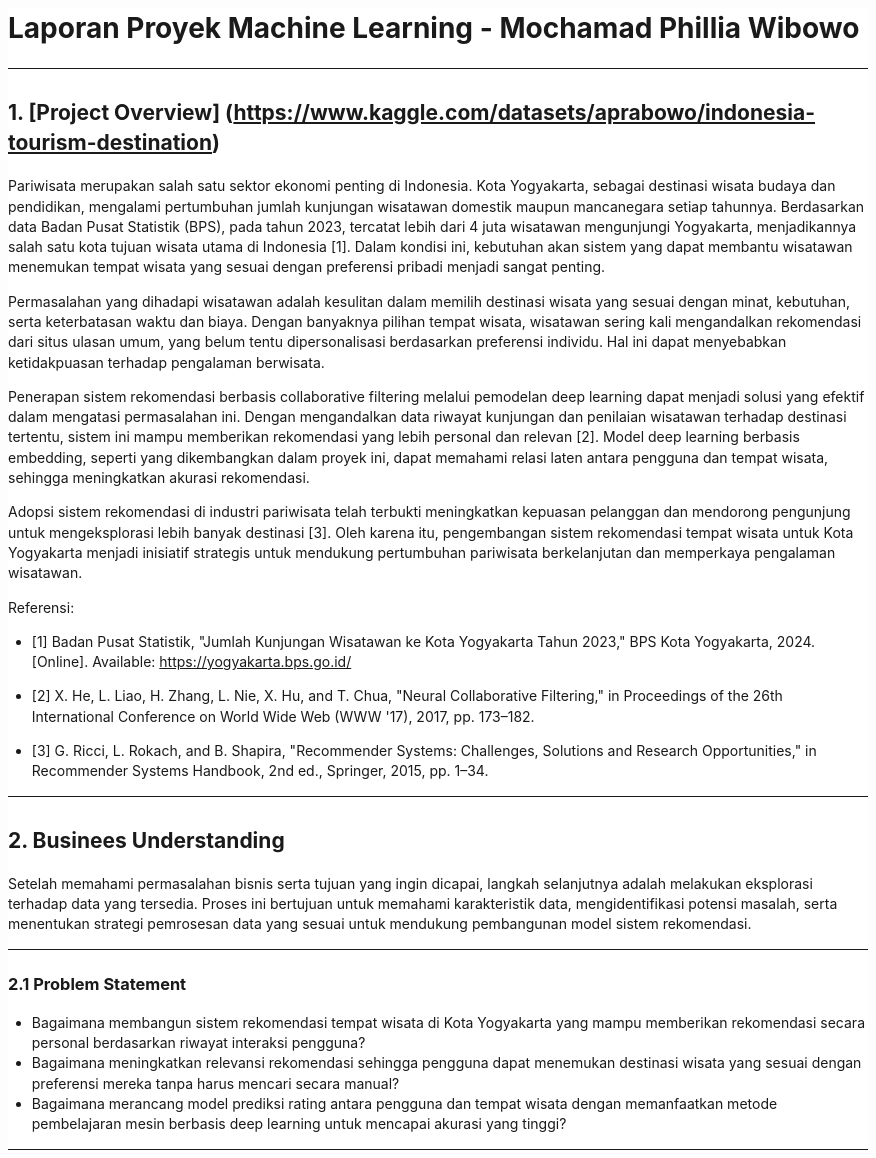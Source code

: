 # Laporan Proyek Machine Learning - Mochamad Phillia Wibowo

---

## 1. [Project Overview] (https://www.kaggle.com/datasets/aprabowo/indonesia-tourism-destination)
Pariwisata merupakan salah satu sektor ekonomi penting di Indonesia. Kota Yogyakarta, sebagai destinasi wisata budaya dan pendidikan, mengalami pertumbuhan jumlah kunjungan wisatawan domestik maupun mancanegara setiap tahunnya. Berdasarkan data Badan Pusat Statistik (BPS), pada tahun 2023, tercatat lebih dari 4 juta wisatawan mengunjungi Yogyakarta, menjadikannya salah satu kota tujuan wisata utama di Indonesia [1]. Dalam kondisi ini, kebutuhan akan sistem yang dapat membantu wisatawan menemukan tempat wisata yang sesuai dengan preferensi pribadi menjadi sangat penting.

Permasalahan yang dihadapi wisatawan adalah kesulitan dalam memilih destinasi wisata yang sesuai dengan minat, kebutuhan, serta keterbatasan waktu dan biaya. Dengan banyaknya pilihan tempat wisata, wisatawan sering kali mengandalkan rekomendasi dari situs ulasan umum, yang belum tentu dipersonalisasi berdasarkan preferensi individu. Hal ini dapat menyebabkan ketidakpuasan terhadap pengalaman berwisata.

Penerapan sistem rekomendasi berbasis collaborative filtering melalui pemodelan deep learning dapat menjadi solusi yang efektif dalam mengatasi permasalahan ini. Dengan mengandalkan data riwayat kunjungan dan penilaian wisatawan terhadap destinasi tertentu, sistem ini mampu memberikan rekomendasi yang lebih personal dan relevan [2]. Model deep learning berbasis embedding, seperti yang dikembangkan dalam proyek ini, dapat memahami relasi laten antara pengguna dan tempat wisata, sehingga meningkatkan akurasi rekomendasi.

Adopsi sistem rekomendasi di industri pariwisata telah terbukti meningkatkan kepuasan pelanggan dan mendorong pengunjung untuk mengeksplorasi lebih banyak destinasi [3]. Oleh karena itu, pengembangan sistem rekomendasi tempat wisata untuk Kota Yogyakarta menjadi inisiatif strategis untuk mendukung pertumbuhan pariwisata berkelanjutan dan memperkaya pengalaman wisatawan.

Referensi:
- [1] Badan Pusat Statistik, "Jumlah Kunjungan Wisatawan ke Kota Yogyakarta Tahun 2023," BPS Kota Yogyakarta, 2024. [Online]. Available: https://yogyakarta.bps.go.id/

- [2] X. He, L. Liao, H. Zhang, L. Nie, X. Hu, and T. Chua, "Neural Collaborative Filtering," in Proceedings of the 26th International Conference on World Wide Web (WWW '17), 2017, pp. 173–182.

- [3] G. Ricci, L. Rokach, and B. Shapira, "Recommender Systems: Challenges, Solutions and Research Opportunities," in Recommender Systems Handbook, 2nd ed., Springer, 2015, pp. 1–34.

---

## 2. Businees Understanding
   Setelah memahami permasalahan bisnis serta tujuan yang ingin dicapai, langkah selanjutnya adalah melakukan eksplorasi terhadap data yang tersedia. Proses ini bertujuan untuk memahami karakteristik data, mengidentifikasi potensi masalah, serta menentukan strategi pemrosesan data yang sesuai untuk mendukung pembangunan model sistem rekomendasi.

---

### 2.1 Problem Statement  
   - Bagaimana membangun sistem rekomendasi tempat wisata di Kota Yogyakarta yang mampu memberikan rekomendasi secara personal berdasarkan riwayat interaksi pengguna?
   - Bagaimana meningkatkan relevansi rekomendasi sehingga pengguna dapat menemukan destinasi wisata yang sesuai dengan preferensi mereka tanpa harus mencari secara manual?
   - Bagaimana merancang model prediksi rating antara pengguna dan tempat wisata dengan memanfaatkan metode pembelajaran mesin berbasis deep learning untuk mencapai akurasi yang tinggi?

---